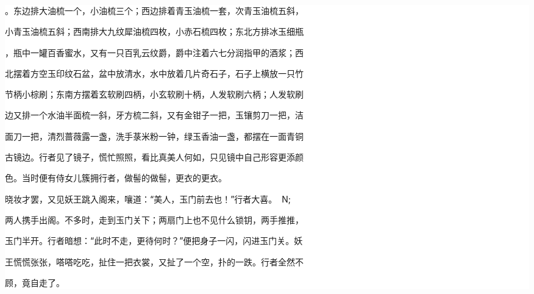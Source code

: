。东边排大油梳一个，小油梳三个；西边排着青玉油梳一套，次青玉油梳五斜，

小青玉油梳五斜；西南排大九纹犀油梳四枚，小赤石梳四枚；东北方排冰玉细瓶

，瓶中一罐百香蜜水，又有一只百乳云纹爵，爵中注着六七分润指甲的酒浆；西

北摆着方空玉印纹石盆，盆中放清水，水中放着几片奇石子，石子上横放一只竹

节柄小棕刷；东南方摆着玄软刷四柄，小玄软刷十柄，人发软刷六柄；人发软刷

边又排一个水油半面梳一斜，牙方梳二斜，又有金钳子一把，玉镶剪刀一把，洁

面刀一把，清烈蔷薇露一盏，洗手菉米粉一钟，绿玉香油一盏，都摆在一面青铜

古镜边。行者见了镜子，慌忙照照，看比真美人何如，只见镜中自己形容更添颜

色。当时便有侍女儿簇拥行者，做髻的做髻，更衣的更衣。

晓妆才罢，又见妖王跳入阁来，嚷道：“美人，玉门前去也！”行者大喜。  N;

两人携手出阁。不多时，走到玉门关下；两扇门上也不见什么锁钥，两手推推，

玉门半开。行者暗想：“此时不走，更待何时？”便把身子一闪，闪进玉门关。妖

王慌慌张张，嗒嗒吃吃，扯住一把衣裳，又扯了一个空，扑的一跌。行者全然不

顾，竟自走了。


